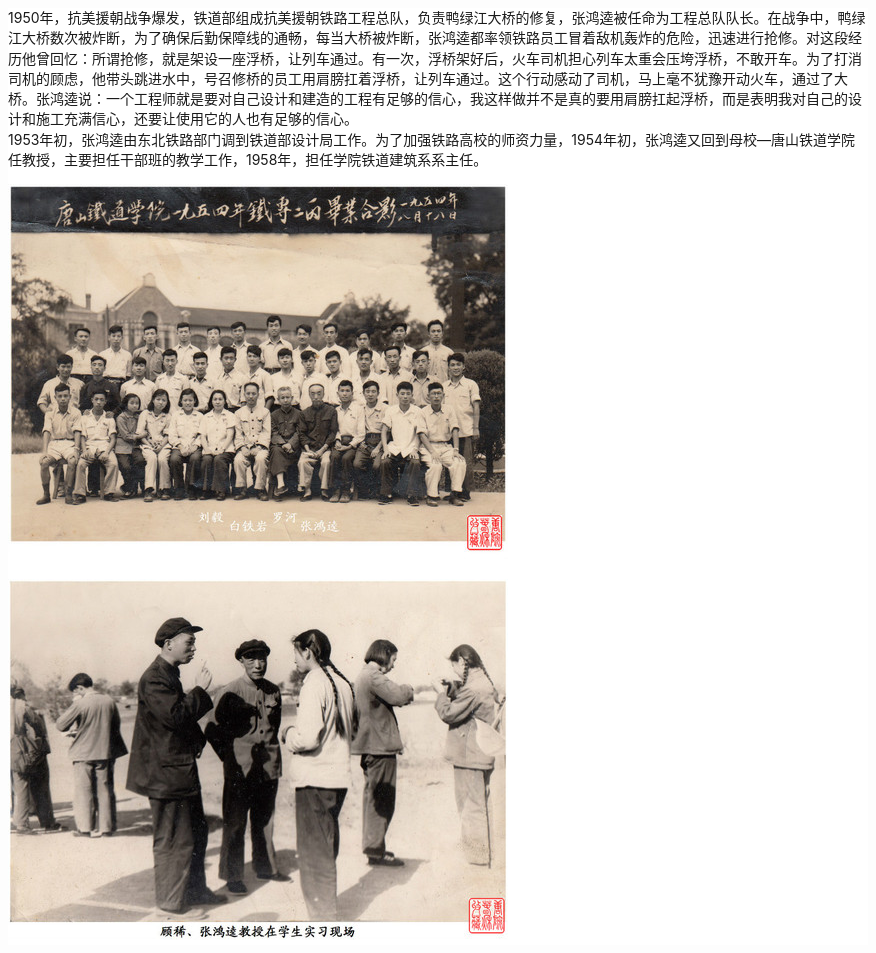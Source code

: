 1950年，抗美援朝战争爆发，铁道部组成抗美援朝铁路工程总队，负责鸭绿江大桥的修复，张鸿逵被任命为工程总队队长。在战争中，鸭绿江大桥数次被炸断，为了确保后勤保障线的通畅，每当大桥被炸断，张鸿逵都率领铁路员工冒着敌机轰炸的危险，迅速进行抢修。对这段经历他曾回忆：所谓抢修，就是架设一座浮桥，让列车通过。有一次，浮桥架好后，火车司机担心列车太重会压垮浮桥，不敢开车。为了打消司机的顾虑，他带头跳进水中，号召修桥的员工用肩膀扛着浮桥，让列车通过。这个行动感动了司机，马上毫不犹豫开动火车，通过了大桥。张鸿逵说：一个工程师就是要对自己设计和建造的工程有足够的信心，我这样做并不是真的要用肩膀扛起浮桥，而是表明我对自己的设计和施工充满信心，还要让使用它的人也有足够的信心。  
1953年初，张鸿逵由东北铁路部门调到铁道部设计局工作。为了加强铁路高校的师资力量，1954年初，张鸿逵又回到母校—唐山铁道学院任教授，主要担任干部班的教学工作，1958年，担任学院铁道建筑系系主任。  
  

![](/pic/img2.ph.126.net_Qvjq_pQhSuEJWyHAGd80JQ==_6631263478768769663.jpg)

![](/pic/img2.ph.126.net_6AzzvZaEswCiVYDuVfDPBg==_6631337146047830624.jpg)
